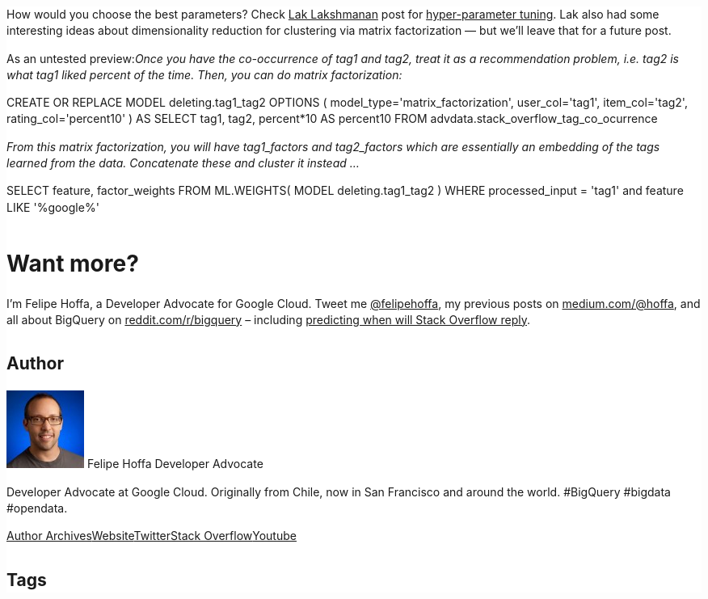 How would you choose the best parameters? Check [Lak Lakshmanan](https://medium.com/u/247b0630b5d6?source=post_page---------------------------) post for [hyper-parameter tuning](https://towardsdatascience.com/how-to-do-hyperparameter-tuning-of-a-bigquery-ml-model-29ba273a6563?source=post_page---------------------------). Lak also had some interesting ideas about dimensionality reduction for clustering via matrix factorization — but we’ll leave that for a future post.

As an untested preview:*Once you have the co-occurrence of tag1 and tag2, treat it as a recommendation problem, i.e. tag2 is what tag1 liked percent of the time. Then, you can do matrix factorization:*

CREATE OR REPLACE MODEL deleting.tag1_tag2
OPTIONS (
model_type='matrix_factorization',
user_col='tag1', item_col='tag2', rating_col='percent10' )
AS
SELECT tag1, tag2, percent*10 AS percent10
FROM advdata.stack_overflow_tag_co_ocurrence

*From this matrix factorization, you will have tag1_factors and tag2_factors which are essentially an embedding of the tags learned from the data. Concatenate these and cluster it instead …*

SELECT feature, factor_weights
FROM ML.WEIGHTS( MODEL deleting.tag1_tag2 )
WHERE processed_input = 'tag1' and feature LIKE '%google%'

# Want more?

I’m Felipe Hoffa, a Developer Advocate for Google Cloud. Tweet me [@felipehoffa](https://twitter.com/felipehoffa), my previous posts on [medium.com/@hoffa](https://medium.com/@hoffa), and all about BigQuery on [reddit.com/r/bigquery](https://reddit.com/r/bigquery) – including [predicting when will Stack Overflow reply](https://towardsdatascience.com/when-will-stack-overflow-reply-how-to-predict-with-bigquery-553c24b546a3).

## Author

![4cfd811c2c01646a1e4f33fb9e68ab5c](../_resources/a756532542c16a1e852005e8a3bd8163.jpg)
Felipe Hoffa
Developer Advocate

Developer Advocate at Google Cloud. Originally from Chile, now in San Francisco and around the world. #BigQuery #bigdata #opendata.

[Author Archives](https://stackoverflow.blog/authors/fhoffa/)[Website](https://medium.com/@hoffa/)[Twitter](https://twitter.com/felipehoffa)[Stack Overflow](https://stackoverflow.com/users/132438/felipe-hoffa)[Youtube](https://www.youtube.com/playlist?list=PLG1fouPFF9lwF7l0tg81qUoJk4n3H5w5y)

## Tags
